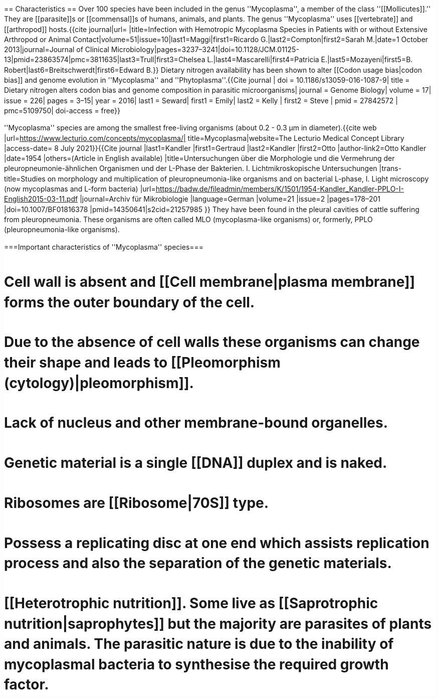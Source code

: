 == Characteristics ==
Over 100 species have been included in the genus ''Mycoplasma'', a member of the class ''[[Mollicutes]].'' They are [[parasite]]s or [[commensal]]s of humans, animals, and plants. The genus ''Mycoplasma'' uses [[vertebrate]] and [[arthropod]] hosts.<ref>{{cite journal|url= |title=Infection with Hemotropic Mycoplasma Species in Patients with or without Extensive Arthropod or Animal Contact|volume=51|issue=10|last1=Maggi|first1=Ricardo G.|last2=Compton|first2=Sarah M.|date=1 October 2013|journal=Journal of Clinical Microbiology|pages=3237–3241|doi=10.1128/JCM.01125-13|pmid=23863574|pmc=3811635|last3=Trull|first3=Chelsea L.|last4=Mascarelli|first4=Patricia E.|last5=Mozayeni|first5=B. Robert|last6=Breitschwerdt|first6=Edward B.}}</ref> Dietary nitrogen availability has been shown to alter [[Codon usage bias|codon bias]] and genome evolution in ''Mycoplasma'' and ''Phytoplasma''.<ref name="pmid27842572">{{Cite journal | doi = 10.1186/s13059-016-1087-9| title = Dietary nitrogen alters codon bias and genome composition in parasitic microorganisms| journal = Genome Biology| volume = 17| issue = 226| pages = 3–15| year = 2016| last1 = Seward| first1 = Emily| last2 = Kelly | first2 = Steve | pmid = 27842572 | pmc=5109750| doi-access = free}}</ref>

''Mycoplasma'' species are among the smallest free-living organisms (about 0.2 - 0.3&nbsp;μm in diameter).<ref>{{cite web |url=https://www.lecturio.com/concepts/mycoplasma/| title=Mycoplasma|website=The Lecturio Medical Concept Library |access-date= 8 July 2021}}</ref><ref name=":0">{{Cite journal |last1=Kandler |first1=Gertraud |last2=Kandler |first2=Otto |author-link2=Otto Kandler |date=1954 |others=(Article in English available) |title=Untersuchungen über die Morphologie und die Vermehrung der pleuropneumonie-ähnlichen Organismen und der L-Phase der Bakterien. I. Lichtmikroskopische Untersuchungen |trans-title=Studies on morphology and multiplication of pleuropneumonia-like organisms and on bacterial L-phase, I. Light microscopy (now mycoplasmas and L-form bacteria) |url=https://badw.de/fileadmin/members/K/1501/1954-Kandler_Kandler-PPLO-I-English2015-03-11.pdf |journal=Archiv für Mikrobiologie |language=German |volume=21 |issue=2 |pages=178–201 |doi=10.1007/BF01816378 |pmid=14350641|s2cid=21257985 }}</ref> They have been found in the pleural cavities of cattle suffering from pleuropneumonia. These organisms are often called MLO (mycoplasma-like organisms) or, formerly, PPLO (pleuropneumonia-like organisms).<ref name="Edward" />

===Important characteristics of ''Mycoplasma'' species===

# Cell wall is absent and [[Cell membrane|plasma membrane]] forms the outer boundary of the cell.
# Due to the absence of cell walls these organisms can change their shape and leads to [[Pleomorphism (cytology)|pleomorphism]].
# Lack of nucleus and other membrane-bound organelles.
# Genetic material is a single [[DNA]] duplex and is naked.
# Ribosomes are [[Ribosome|70S]] type.
# Possess a replicating disc at one end which assists replication process and also the separation of the genetic materials.
# [[Heterotrophic nutrition]]. Some live as [[Saprotrophic nutrition|saprophytes]] but the majority are parasites of plants and animals. The parasitic nature is due to the inability of mycoplasmal bacteria to synthesise the required growth factor.
